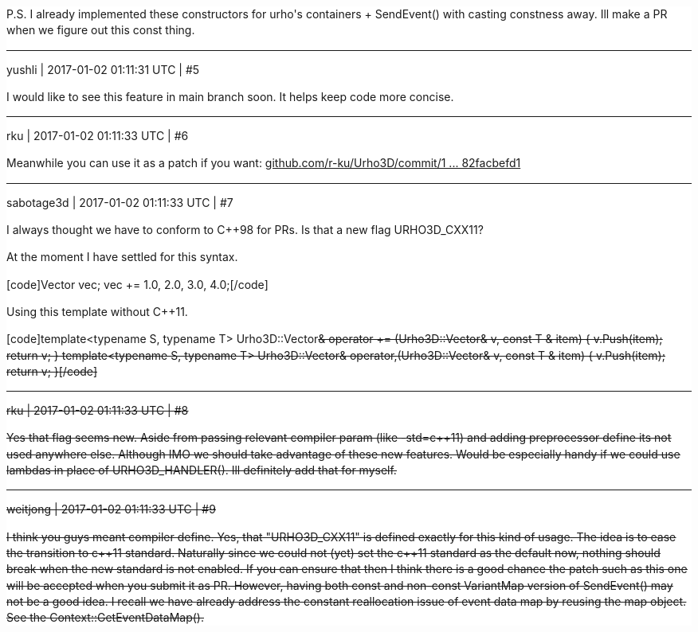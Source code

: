 P.S. I already implemented these constructors for urho's containers + SendEvent() with casting constness away. Ill make a PR when we figure out this const thing.

-------------------------

yushli | 2017-01-02 01:11:31 UTC | #5

I would like to see this feature in main branch soon. It helps keep code more concise.

-------------------------

rku | 2017-01-02 01:11:33 UTC | #6

Meanwhile you can use it as a patch if you want: [github.com/r-ku/Urho3D/commit/1 ... 82facbefd1](https://github.com/r-ku/Urho3D/commit/12d5f535c288155c3040a5720fc22382facbefd1)

-------------------------

sabotage3d | 2017-01-02 01:11:33 UTC | #7

I always thought we have to conform to C++98 for PRs. Is that a new flag URHO3D_CXX11?

At the moment I have settled for this syntax.

[code]Vector<float> vec;
vec += 1.0, 2.0, 3.0, 4.0;[/code]

Using this template without C++11.

[code]template<typename S, typename T>
Urho3D::Vector<S>& operator += (Urho3D::Vector<S>& v, const T & item)
{
    v.Push(item);  return v;
}
template<typename S, typename T>
Urho3D::Vector<S>& operator,(Urho3D::Vector<S>& v, const T & item)
{
    v.Push(item);  return v;
}[/code]

-------------------------

rku | 2017-01-02 01:11:33 UTC | #8

Yes that flag seems new. Aside from passing relevant compiler param (like -std=c++11) and adding preprocessor define its not used anywhere else. Although IMO we should take advantage of these new features. Would be especially handy if we could use lambdas in place of URHO3D_HANDLER(). Ill definitely add that for myself.

-------------------------

weitjong | 2017-01-02 01:11:33 UTC | #9

I think you guys meant compiler define. Yes, that "URHO3D_CXX11" is defined exactly for this kind of usage. The idea is to ease the transition to c++11 standard. Naturally since we could not (yet) set the c++11 standard as the default now, nothing should break when the new standard is not enabled. If you can ensure that then I think there is a good chance the patch such as this one will be accepted when you submit it as PR. However, having both const and non-const VariantMap version of SendEvent() may not be a good idea.  I recall we have already address the constant reallocation issue of event data map by reusing the map object. See the Context::GetEventDataMap().
